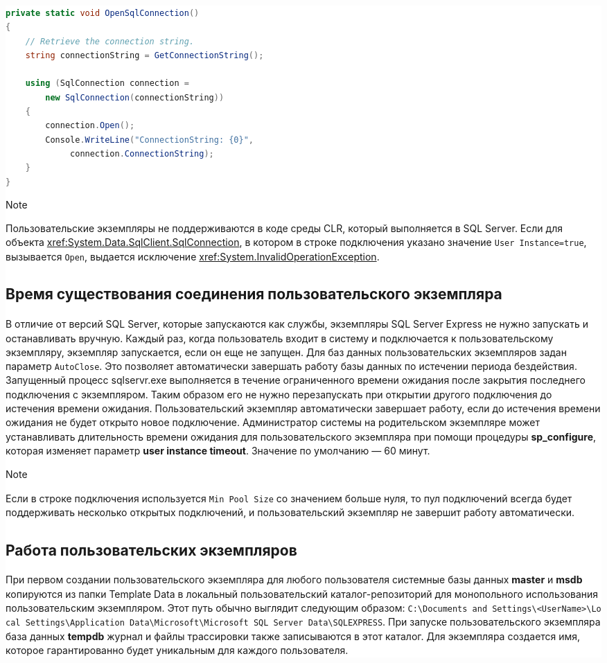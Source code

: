 ```csharp  
private static void OpenSqlConnection()  
{  
    // Retrieve the connection string.  
    string connectionString = GetConnectionString();  
  
    using (SqlConnection connection =
        new SqlConnection(connectionString))  
    {  
        connection.Open();  
        Console.WriteLine("ConnectionString: {0}",
             connection.ConnectionString);  
    }  
}  
```  
  
> [!NOTE]
> Пользовательские экземпляры не поддерживаются в коде среды CLR, который выполняется в SQL Server. Если для объекта <xref:System.Data.SqlClient.SqlConnection>, в котором в строке подключения указано значение `User Instance=true`, вызывается `Open`, выдается исключение <xref:System.InvalidOperationException>.  
  
## <a name="lifetime-of-a-user-instance-connection"></a>Время существования соединения пользовательского экземпляра  

 В отличие от версий SQL Server, которые запускаются как службы, экземпляры SQL Server Express не нужно запускать и останавливать вручную. Каждый раз, когда пользователь входит в систему и подключается к пользовательскому экземпляру, экземпляр запускается, если он еще не запущен. Для баз данных пользовательских экземпляров задан параметр `AutoClose`. Это позволяет автоматически завершать работу базы данных по истечении периода бездействия. Запущенный процесс sqlservr.exe выполняется в течение ограниченного времени ожидания после закрытия последнего подключения с экземпляром. Таким образом его не нужно перезапускать при открытии другого подключения до истечения времени ожидания. Пользовательский экземпляр автоматически завершает работу, если до истечения времени ожидания не будет открыто новое подключение. Администратор системы на родительском экземпляре может устанавливать длительность времени ожидания для пользовательского экземпляра при помощи процедуры **sp_configure**, которая изменяет параметр **user instance timeout**. Значение по умолчанию — 60 минут.  
  
> [!NOTE]
> Если в строке подключения используется `Min Pool Size` со значением больше нуля, то пул подключений всегда будет поддерживать несколько открытых подключений, и пользовательский экземпляр не завершит работу автоматически.  
  
## <a name="how-user-instances-work"></a>Работа пользовательских экземпляров  

 При первом создании пользовательского экземпляра для любого пользователя системные базы данных **master** и **msdb** копируются из папки Template Data в локальный пользовательский каталог-репозиторий для монопольного использования пользовательским экземпляром. Этот путь обычно выглядит следующим образом: `C:\Documents and Settings\<UserName>\Local Settings\Application Data\Microsoft\Microsoft SQL Server Data\SQLEXPRESS`. При запуске пользовательского экземпляра база данных **tempdb** журнал и файлы трассировки также записываются в этот каталог. Для экземпляра создается имя, которое гарантированно будет уникальным для каждого пользователя.  
  